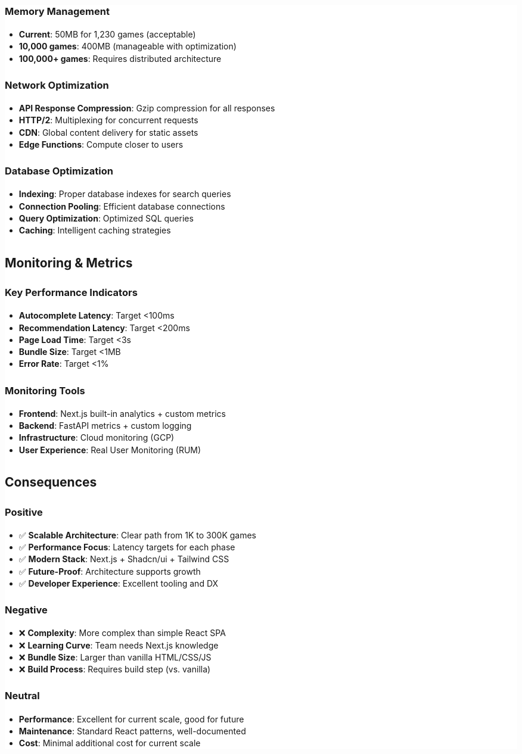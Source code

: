 ### Memory Management
- **Current**: 50MB for 1,230 games (acceptable)
- **10,000 games**: 400MB (manageable with optimization)
- **100,000+ games**: Requires distributed architecture

### Network Optimization
- **API Response Compression**: Gzip compression for all responses
- **HTTP/2**: Multiplexing for concurrent requests
- **CDN**: Global content delivery for static assets
- **Edge Functions**: Compute closer to users

### Database Optimization
- **Indexing**: Proper database indexes for search queries
- **Connection Pooling**: Efficient database connections
- **Query Optimization**: Optimized SQL queries
- **Caching**: Intelligent caching strategies

## Monitoring & Metrics

### Key Performance Indicators
- **Autocomplete Latency**: Target <100ms
- **Recommendation Latency**: Target <200ms
- **Page Load Time**: Target <3s
- **Bundle Size**: Target <1MB
- **Error Rate**: Target <1%

### Monitoring Tools
- **Frontend**: Next.js built-in analytics + custom metrics
- **Backend**: FastAPI metrics + custom logging
- **Infrastructure**: Cloud monitoring (GCP)
- **User Experience**: Real User Monitoring (RUM)

## Consequences

### Positive
- ✅ **Scalable Architecture**: Clear path from 1K to 300K games
- ✅ **Performance Focus**: Latency targets for each phase
- ✅ **Modern Stack**: Next.js + Shadcn/ui + Tailwind CSS
- ✅ **Future-Proof**: Architecture supports growth
- ✅ **Developer Experience**: Excellent tooling and DX

### Negative
- ❌ **Complexity**: More complex than simple React SPA
- ❌ **Learning Curve**: Team needs Next.js knowledge
- ❌ **Bundle Size**: Larger than vanilla HTML/CSS/JS
- ❌ **Build Process**: Requires build step (vs. vanilla)

### Neutral
- **Performance**: Excellent for current scale, good for future
- **Maintenance**: Standard React patterns, well-documented
- **Cost**: Minimal additional cost for current scale
